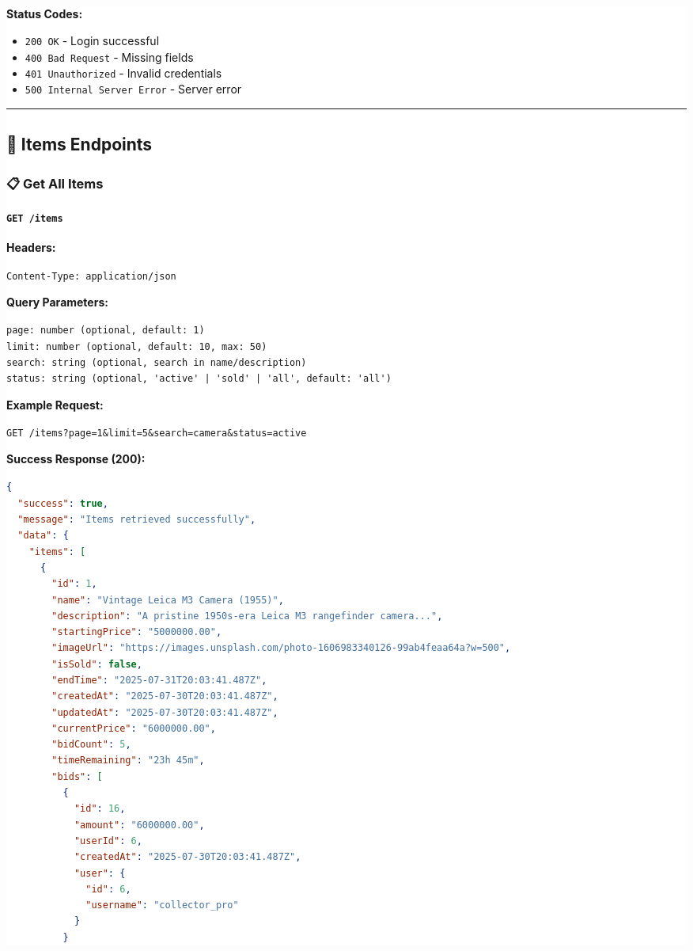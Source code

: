 **Status Codes:**

- `200 OK` - Login successful
- `400 Bad Request` - Missing fields
- `401 Unauthorized` - Invalid credentials
- `500 Internal Server Error` - Server error

---

## 🏺 Items Endpoints

### 📋 Get All Items

#### `GET /items`

**Headers:**

```
Content-Type: application/json
```

**Query Parameters:**

```
page: number (optional, default: 1)
limit: number (optional, default: 10, max: 50)
search: string (optional, search in name/description)
status: string (optional, 'active' | 'sold' | 'all', default: 'all')
```

**Example Request:**

```
GET /items?page=1&limit=5&search=camera&status=active
```

**Success Response (200):**

```json
{
  "success": true,
  "message": "Items retrieved successfully",
  "data": {
    "items": [
      {
        "id": 1,
        "name": "Vintage Leica M3 Camera (1955)",
        "description": "A pristine 1950s-era Leica M3 rangefinder camera...",
        "startingPrice": "5000000.00",
        "imageUrl": "https://images.unsplash.com/photo-1606983340126-99ab4feaa64a?w=500",
        "isSold": false,
        "endTime": "2025-07-31T20:03:41.487Z",
        "createdAt": "2025-07-30T20:03:41.487Z",
        "updatedAt": "2025-07-30T20:03:41.487Z",
        "currentPrice": "6000000.00",
        "bidCount": 5,
        "timeRemaining": "23h 45m",
        "bids": [
          {
            "id": 16,
            "amount": "6000000.00",
            "userId": 6,
            "createdAt": "2025-07-30T20:03:41.487Z",
            "user": {
              "id": 6,
              "username": "collector_pro"
            }
          }
```